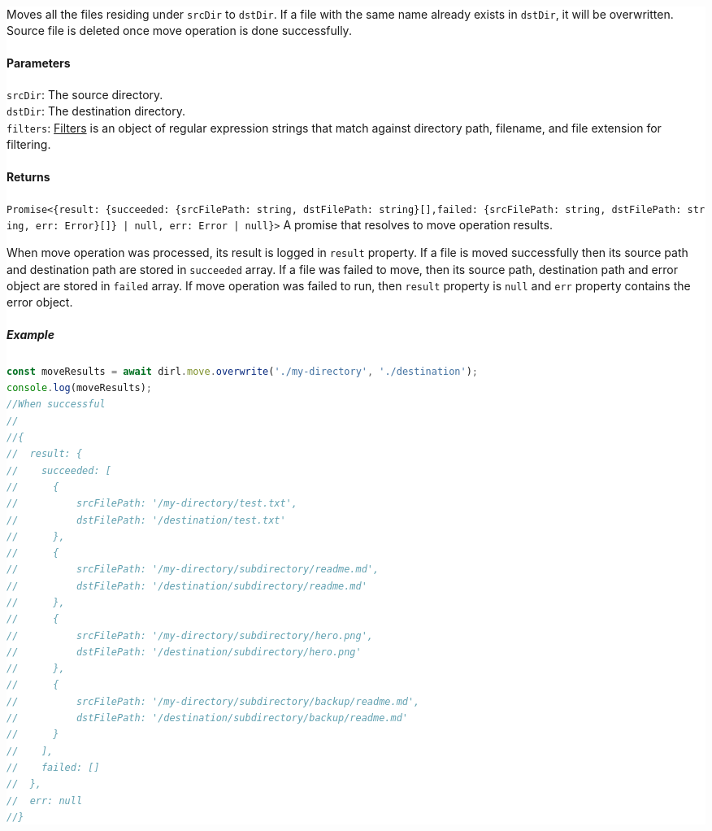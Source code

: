 Moves all the files residing under `srcDir` to `dstDir`.  If a file with the same name already exists in `dstDir`, it will be overwritten.  Source file is deleted once move operation is done successfully.  

#### Parameters
`srcDir`: The source directory.<br>
`dstDir`: The destination directory.<br>
`filters`: [Filters](#filters) is an object of regular expression strings that match against directory path, filename, and file extension for filtering.<br>

#### Returns
`Promise<{result: {succeeded: {srcFilePath: string, dstFilePath: string}[],failed: {srcFilePath: string, dstFilePath: string, err: Error}[]} | null, err: Error | null}>` A promise that resolves to move operation results.

When move operation was processed, its result is logged in `result` property.  If a file is moved successfully then its source path and destination path are stored in `succeeded` array.  If a file was failed to move, then its source path, destination path and error object are stored in `failed` array.  If move operation was failed to run, then `result` property is `null` and `err` property contains the error object.


##### Example
```js
const moveResults = await dirl.move.overwrite('./my-directory', './destination');
console.log(moveResults);
//When successful
//
//{
//  result: { 
//    succeeded: [ 
//      {
//          srcFilePath: '/my-directory/test.txt', 
//          dstFilePath: '/destination/test.txt'
//      },
//      {
//          srcFilePath: '/my-directory/subdirectory/readme.md', 
//          dstFilePath: '/destination/subdirectory/readme.md'
//      },
//      {
//          srcFilePath: '/my-directory/subdirectory/hero.png', 
//          dstFilePath: '/destination/subdirectory/hero.png'
//      },
//      {
//          srcFilePath: '/my-directory/subdirectory/backup/readme.md', 
//          dstFilePath: '/destination/subdirectory/backup/readme.md'
//      }
//    ],
//    failed: [] 
//  },
//  err: null
//}
```
